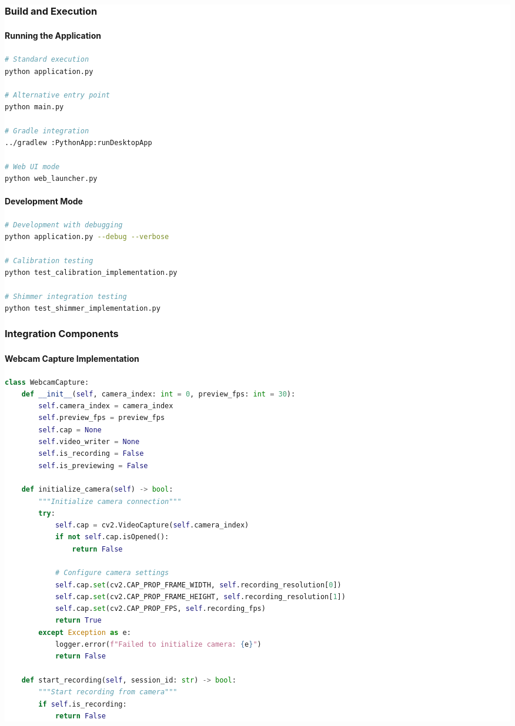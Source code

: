 ### Build and Execution

#### Running the Application

```bash
# Standard execution
python application.py

# Alternative entry point
python main.py

# Gradle integration
../gradlew :PythonApp:runDesktopApp

# Web UI mode
python web_launcher.py
```

#### Development Mode

```bash
# Development with debugging
python application.py --debug --verbose

# Calibration testing
python test_calibration_implementation.py

# Shimmer integration testing
python test_shimmer_implementation.py
```

### Integration Components

#### Webcam Capture Implementation

```python
class WebcamCapture:
    def __init__(self, camera_index: int = 0, preview_fps: int = 30):
        self.camera_index = camera_index
        self.preview_fps = preview_fps
        self.cap = None
        self.video_writer = None
        self.is_recording = False
        self.is_previewing = False
    
    def initialize_camera(self) -> bool:
        """Initialize camera connection"""
        try:
            self.cap = cv2.VideoCapture(self.camera_index)
            if not self.cap.isOpened():
                return False
            
            # Configure camera settings
            self.cap.set(cv2.CAP_PROP_FRAME_WIDTH, self.recording_resolution[0])
            self.cap.set(cv2.CAP_PROP_FRAME_HEIGHT, self.recording_resolution[1])
            self.cap.set(cv2.CAP_PROP_FPS, self.recording_fps)
            return True
        except Exception as e:
            logger.error(f"Failed to initialize camera: {e}")
            return False
    
    def start_recording(self, session_id: str) -> bool:
        """Start recording from camera"""
        if self.is_recording:
            return False
```